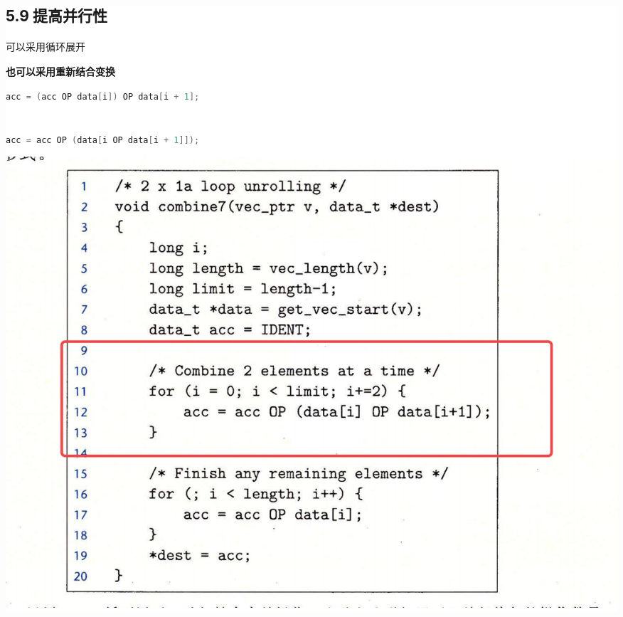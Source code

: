 







## 5.9 提高并行性



可以采用循环展开





**也可以采用重新结合变换**

```cpp
acc = (acc OP data[i]) OP data[i + 1];

  
acc = acc OP (data[i OP data[i + 1]]);
```

![image-20211103203850599](csapp_note_2.assets/image-20211103203850599.png)
